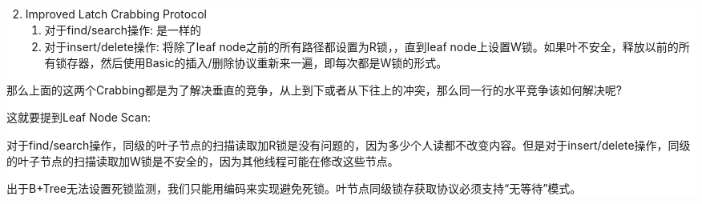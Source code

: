 2. Improved Latch Crabbing Protocol
   1. 对于find/search操作: 是一样的
   2. 对于insert/delete操作: 将除了leaf node之前的所有路径都设置为R锁，，直到leaf node上设置W锁。如果叶不安全，释放以前的所有锁存器，然后使用Basic的插入/删除协议重新来一遍，即每次都是W锁的形式。

那么上面的这两个Crabbing都是为了解决垂直的竞争，从上到下或者从下往上的冲突，那么同一行的水平竞争该如何解决呢?

这就要提到Leaf Node Scan: 

对于find/search操作，同级的叶子节点的扫描读取加R锁是没有问题的，因为多少个人读都不改变内容。但是对于insert/delete操作，同级的叶子节点的扫描读取加W锁是不安全的，因为其他线程可能在修改这些节点。

出于B+Tree无法设置死锁监测，我们只能用编码来实现避免死锁。叶节点同级锁存获取协议必须支持“无等待”模式。